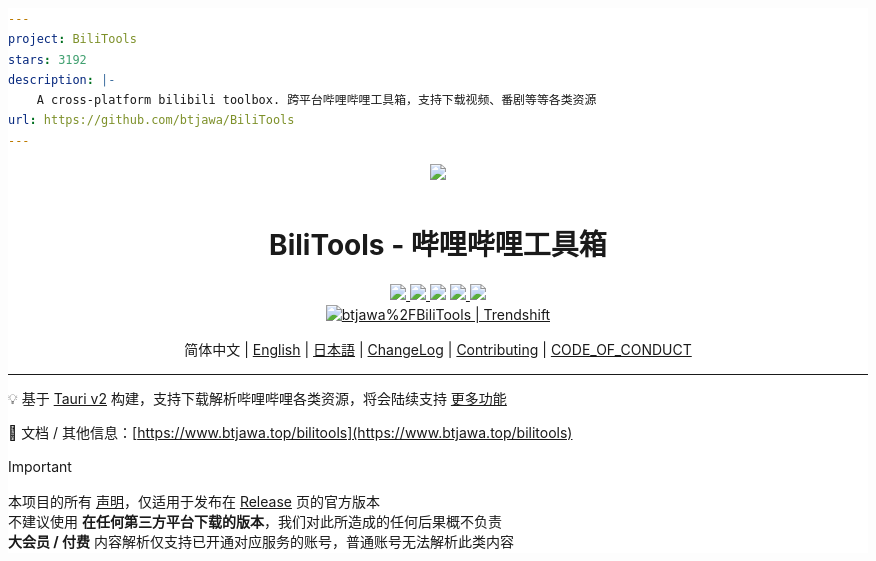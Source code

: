 ```yaml
---
project: BiliTools
stars: 3192
description: |-
    A cross-platform bilibili toolbox. 跨平台哔哩哔哩工具箱，支持下载视频、番剧等等各类资源
url: https://github.com/btjawa/BiliTools
---
```


<div align="center">
<img src="./assets/logo.svg" width=500 />

<h1>BiliTools - 哔哩哔哩工具箱</h1>

<div>
<a href="https://github.com/btjawa/BiliTools/stargazers" target="_blank">
    <img src="https://img.shields.io/github/stars/btjawa/BiliTools" />
</a>
<a href="https://github.com/btjawa/BiliTools/forks" target="_blank">
    <img src="https://img.shields.io/github/forks/btjawa/BiliTools" />
</a>
<img src="https://img.shields.io/github/last-commit/btjawa/BiliTools" />
<a href="https://github.com/btjawa/BiliTools/blob/master/LICENSE" target="_blank">
    <img src="https://img.shields.io/github/license/btjawa/BiliTools" />
</a>
<a href="https://github.com/btjawa/BiliTools/releases/latest" target="_blank">
    <img src="https://img.shields.io/github/v/release/btjawa/BiliTools" />
</a>
</div>

<a href="https://trendshift.io/repositories/13286" target="_blank">
    <img src="https://trendshift.io/api/badge/repositories/13286" alt="btjawa%2FBiliTools | Trendshift" style="width: 250px; height: 55px;" width="250" height="55"/>
</a>

简体中文 | [English](./README_EN.md) | [日本語](./README_JA.md) | [ChangeLog](./CHANGELOG.md) | [Contributing](./CONTRIBUTING.md) | [CODE_OF_CONDUCT](./CODE_OF_CONDUCT.md)
</div>

<hr />

💡 基于 [Tauri v2](https://github.com/tauri-apps/tauri) 构建，支持下载解析哔哩哔哩各类资源，将会陆续支持 [更多功能](https://github.com/users/btjawa/projects/4)

📖 文档 / 其他信息：[https://www.btjawa.top/bilitools](https://www.btjawa.top/bilitools) 

> [!IMPORTANT] 
> 本项目的所有 [声明](#声明)，仅适用于发布在 [Release](https://github.com/btjawa/BiliTools/releases/latest) 页的官方版本<br>
> 不建议使用 **在任何第三方平台下载的版本**，我们对此所造成的任何后果概不负责<br>
> **大会员 / 付费** 内容解析仅支持已开通对应服务的账号，普通账号无法解析此类内容<br>

